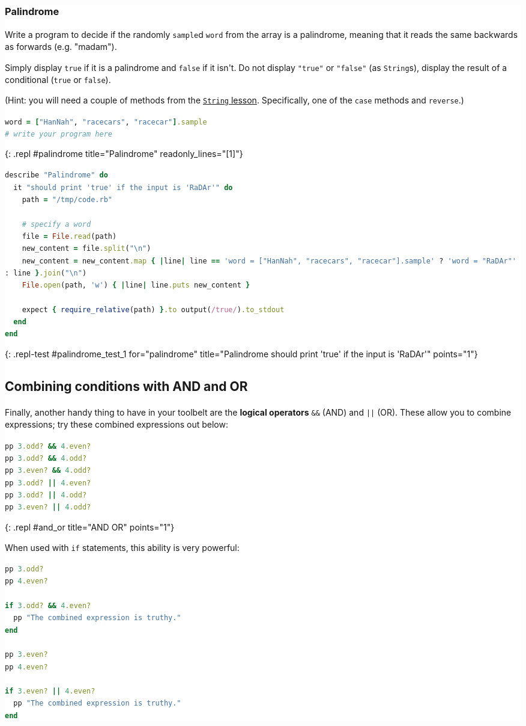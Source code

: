 ### Palindrome

Write a program to decide if the randomly `sample`d `word` from the array is a palindrome, meaning that it reads the same backwards as forwards (e.g. "madam"). 

Simply display `true` if it is a palindrome and `false` if it isn't. Do not display `"true"` or `"false"` (as `String`s), display the result of a conditional (`true` or `false`).

(Hint: you will need a couple of methods from the [`String` lesson](https://learn.firstdraft.com/lessons/69-ruby-intro-string). Specifically, one of the `case` methods and `reverse`.)

```ruby
word = ["HanNah", "racecars", "racecar"].sample
# write your program here
```
{: .repl #palindrome title="Palindrome" readonly_lines="[1]"}

```ruby
describe "Palindrome" do
  it "should print 'true' if the input is 'RaDAr'" do
    path = "/tmp/code.rb"

    # specify a word
    file = File.read(path)
    new_content = file.split("\n")
    new_content = new_content.map { |line| line == 'word = ["HanNah", "racecars", "racecar"].sample' ? 'word = "RaDAr"' : line }.join("\n")
    File.open(path, 'w') { |line| line.puts new_content }

    expect { require_relative(path) }.to output(/true/).to_stdout
  end
end
```
{: .repl-test #palindrome_test_1 for="palindrome" title="Palindrome should print 'true' if the input is 'RaDAr'" points="1"}

## Combining conditions with AND and OR

Finally, another handy thing to have in your toolbelt are the **logical operators** `&&` (AND) and `||` (OR). These allow you to combine expressions; try these combined expressions out below:

```ruby
pp 3.odd? && 4.even?
pp 3.odd? && 4.odd?
pp 3.even? && 4.odd?
pp 3.odd? || 4.even?
pp 3.odd? || 4.odd?
pp 3.even? || 4.odd?
```
{: .repl #and_or title="AND OR" points="1"}

When used with `if` statements, this ability is very powerful:

```ruby
pp 3.odd?
pp 4.even?

if 3.odd? && 4.even?
  pp "The combined expression is truthy."
end

pp 3.even?
pp 4.even?

if 3.even? || 4.even?
  pp "The combined expression is truthy."
end
```